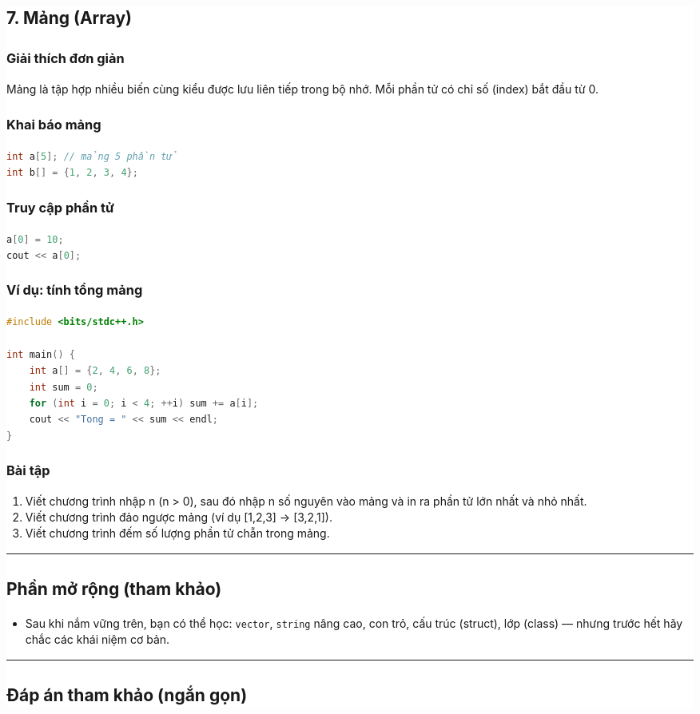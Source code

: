 
## 7. Mảng (Array)

### Giải thích đơn giản

Mảng là tập hợp nhiều biến cùng kiểu được lưu liên tiếp trong bộ nhớ. Mỗi phần tử có chỉ số (index) bắt đầu từ 0.

### Khai báo mảng

```cpp
int a[5]; // mảng 5 phần tử
int b[] = {1, 2, 3, 4};
```

### Truy cập phần tử

```cpp
a[0] = 10;
cout << a[0];
```

### Ví dụ: tính tổng mảng

```cpp
#include <bits/stdc++.h>

int main() {
    int a[] = {2, 4, 6, 8};
    int sum = 0;
    for (int i = 0; i < 4; ++i) sum += a[i];
    cout << "Tong = " << sum << endl;
}
```

### Bài tập

1. Viết chương trình nhập n (n > 0), sau đó nhập n số nguyên vào mảng và in ra phần tử lớn nhất và nhỏ nhất.
2. Viết chương trình đảo ngược mảng (ví dụ \[1,2,3] -> \[3,2,1]).
3. Viết chương trình đếm số lượng phần tử chẵn trong mảng.

---

## Phần mở rộng (tham khảo)

* Sau khi nắm vững trên, bạn có thể học: `vector`, `string` nâng cao, con trỏ, cấu trúc (struct), lớp (class) — nhưng trước hết hãy chắc các khái niệm cơ bản.

---

## Đáp án tham khảo (ngắn gọn)
